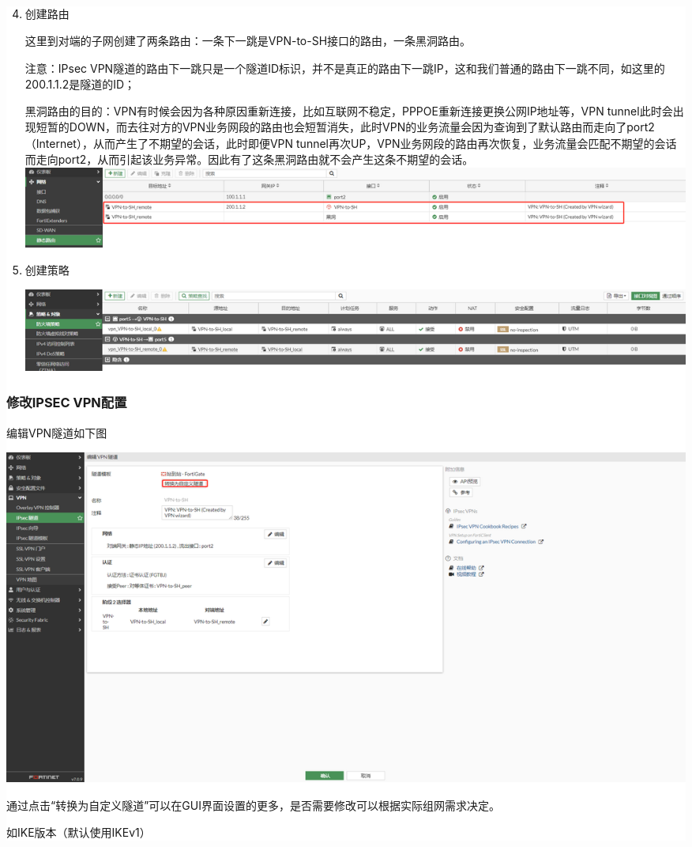 4. 创建路由 

   这里到对端的子网创建了两条路由：一条下一跳是VPN-to-SH接口的路由，一条黑洞路由。

   注意：IPsec VPN隧道的路由下一跳只是一个隧道ID标识，并不是真正的路由下一跳IP，这和我们普通的路由下一跳不同，如这里的200.1.1.2是隧道的ID；

   黑洞路由的目的：VPN有时候会因为各种原因重新连接，比如互联网不稳定，PPPOE重新连接更换公网IP地址等，VPN tunnel此时会出现短暂的DOWN，而去往对方的VPN业务网段的路由也会短暂消失，此时VPN的业务流量会因为查询到了默认路由而走向了port2（Internet），从而产生了不期望的会话，此时即便VPN tunnel再次UP，VPN业务网段的路由再次恢复，业务流量会匹配不期望的会话而走向port2，从而引起该业务异常。因此有了这条黑洞路由就不会产生这条不期望的会话。![image-20221208123626795](../../../images/image-20221208123626795.png)

5. 创建策略

   ![image-20221208125554755](../../../images/image-20221208125554755.png)

### 修改IPSEC VPN配置

编辑VPN隧道如下图

![image-20221208182310997](../../../images/image-20221208182310997.png)

通过点击“转换为自定义隧道”可以在GUI界面设置的更多，是否需要修改可以根据实际组网需求决定。

如IKE版本（默认使用IKEv1）

